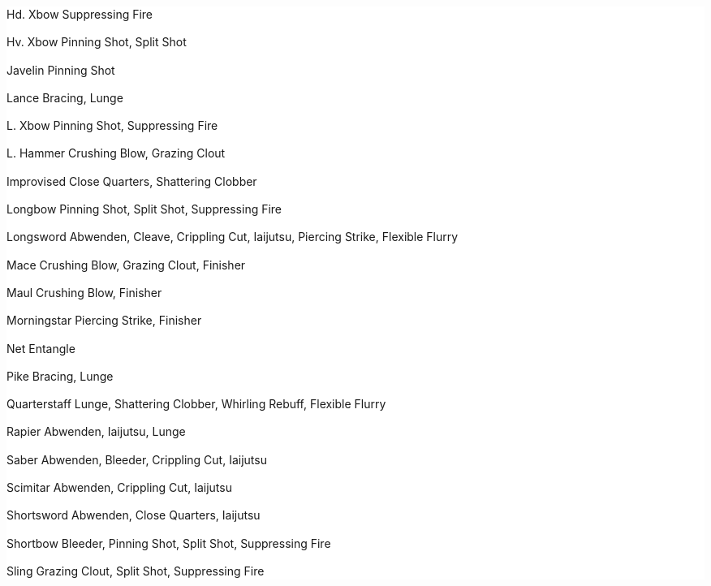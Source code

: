 Hd. Xbow
Suppressing Fire

Hv. Xbow
Pinning Shot, Split Shot

Javelin
Pinning Shot

Lance
Bracing, Lunge

L. Xbow
Pinning Shot, Suppressing Fire

L. Hammer
Crushing Blow, Grazing Clout

Improvised	Close Quarters, Shattering Clobber

Longbow
Pinning Shot, Split Shot, Suppressing Fire

Longsword
Abwenden, Cleave, Crippling Cut, Iaijutsu, Piercing Strike, Flexible Flurry

Mace
Crushing Blow, Grazing Clout, Finisher

Maul
Crushing Blow, Finisher

Morningstar
Piercing Strike, Finisher

Net
Entangle

Pike
Bracing, Lunge

Quarterstaff
Lunge, Shattering Clobber, Whirling Rebuff, Flexible Flurry

Rapier
Abwenden, Iaijutsu, Lunge

Saber
Abwenden, Bleeder, Crippling Cut, Iaijutsu

Scimitar
Abwenden, Crippling Cut, Iaijutsu

Shortsword
Abwenden, Close Quarters, Iaijutsu

Shortbow
Bleeder, Pinning Shot, Split Shot, Suppressing Fire

Sling
Grazing Clout, Split Shot, Suppressing Fire
